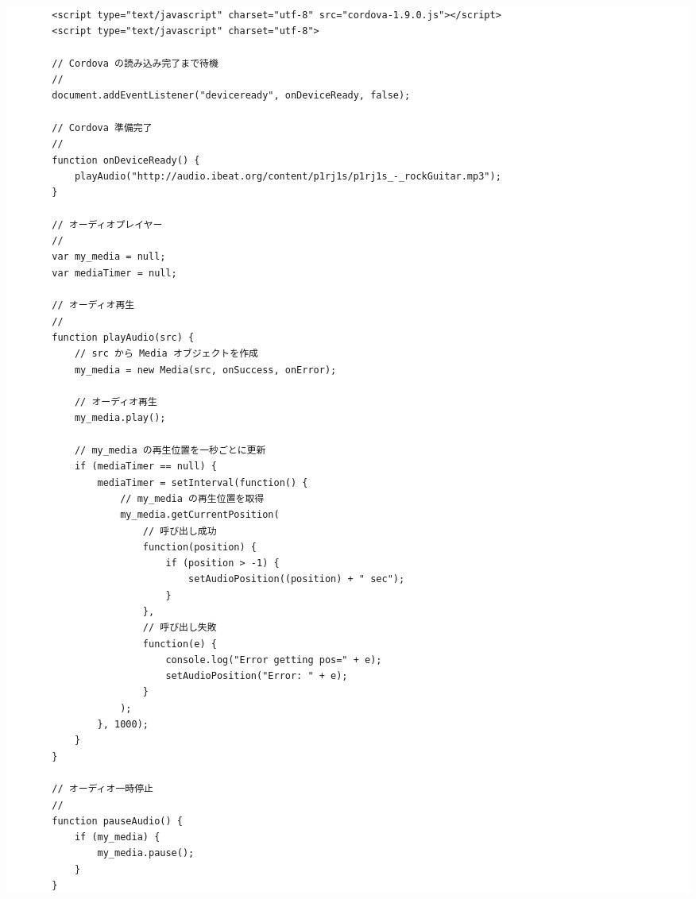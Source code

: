             <script type="text/javascript" charset="utf-8" src="cordova-1.9.0.js"></script>
            <script type="text/javascript" charset="utf-8">

            // Cordova の読み込み完了まで待機
            //
            document.addEventListener("deviceready", onDeviceReady, false);

            // Cordova 準備完了
            //
            function onDeviceReady() {
                playAudio("http://audio.ibeat.org/content/p1rj1s/p1rj1s_-_rockGuitar.mp3");
            }

            // オーディオプレイヤー
            //
            var my_media = null;
            var mediaTimer = null;

            // オーディオ再生
            //
            function playAudio(src) {
                // src から Media オブジェクトを作成
                my_media = new Media(src, onSuccess, onError);

                // オーディオ再生
                my_media.play();

                // my_media の再生位置を一秒ごとに更新
                if (mediaTimer == null) {
                    mediaTimer = setInterval(function() {
                        // my_media の再生位置を取得
                        my_media.getCurrentPosition(
                            // 呼び出し成功
                            function(position) {
                                if (position > -1) {
                                    setAudioPosition((position) + " sec");
                                }
                            },
                            // 呼び出し失敗
                            function(e) {
                                console.log("Error getting pos=" + e);
                                setAudioPosition("Error: " + e);
                            }
                        );
                    }, 1000);
                }
            }

            // オーディオ一時停止
            //
            function pauseAudio() {
                if (my_media) {
                    my_media.pause();
                }
            }
